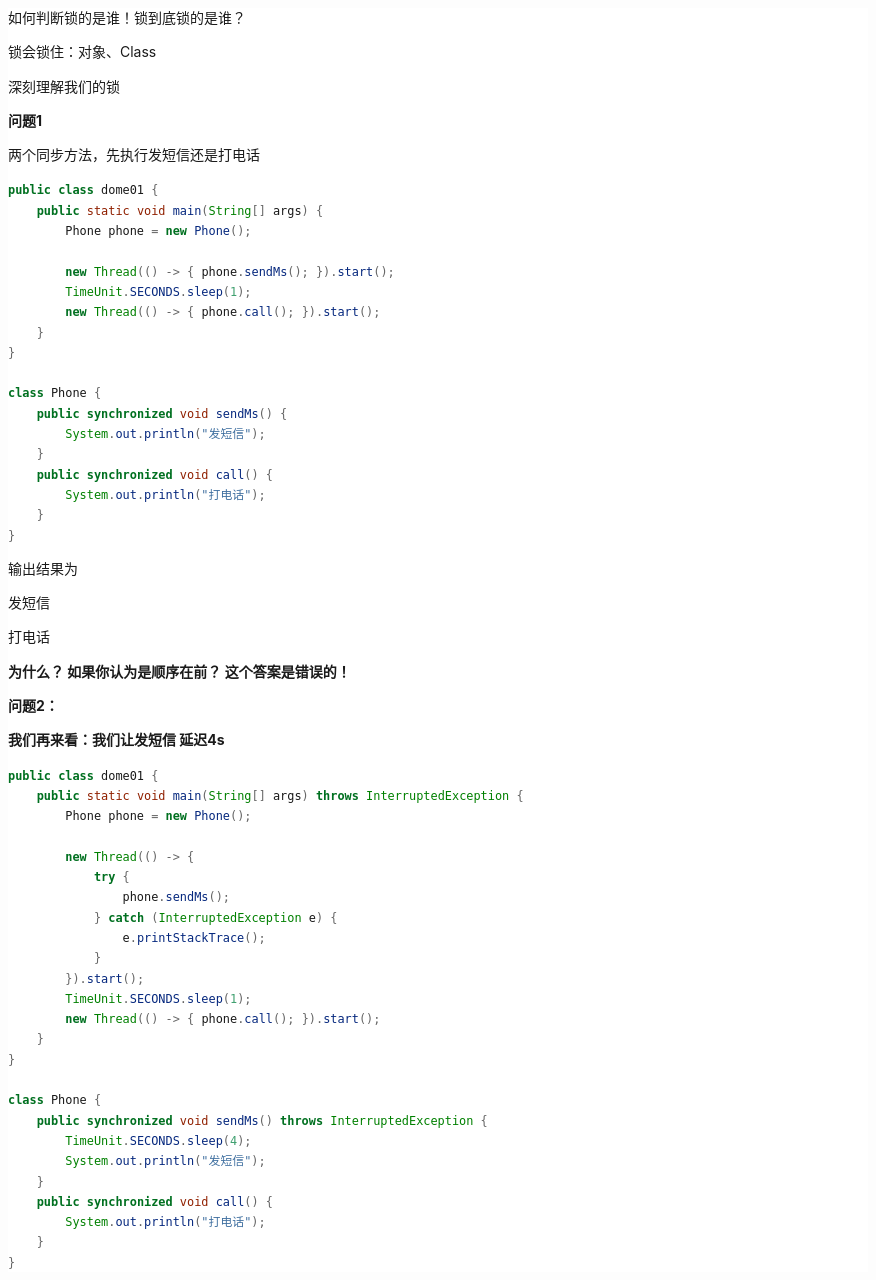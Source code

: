 如何判断锁的是谁！锁到底锁的是谁？

锁会锁住：对象、Class

深刻理解我们的锁

**问题1**

两个同步方法，先执行发短信还是打电话

```java
public class dome01 {
    public static void main(String[] args) {
        Phone phone = new Phone();

        new Thread(() -> { phone.sendMs(); }).start();
        TimeUnit.SECONDS.sleep(1);
        new Thread(() -> { phone.call(); }).start();
    }
}

class Phone {
    public synchronized void sendMs() {
        System.out.println("发短信");
    }
    public synchronized void call() {
        System.out.println("打电话");
    }
}
```

输出结果为 

发短信

打电话

**为什么？ 如果你认为是顺序在前？ 这个答案是错误的！**

**问题2：**

**我们再来看：我们让发短信 延迟4s**

```java
public class dome01 {
    public static void main(String[] args) throws InterruptedException {
        Phone phone = new Phone();

        new Thread(() -> {
            try {
                phone.sendMs();
            } catch (InterruptedException e) {
                e.printStackTrace();
            }
        }).start();
        TimeUnit.SECONDS.sleep(1);
        new Thread(() -> { phone.call(); }).start();
    }
}

class Phone {
    public synchronized void sendMs() throws InterruptedException {
        TimeUnit.SECONDS.sleep(4);
        System.out.println("发短信");
    }
    public synchronized void call() {
        System.out.println("打电话");
    }
}
```